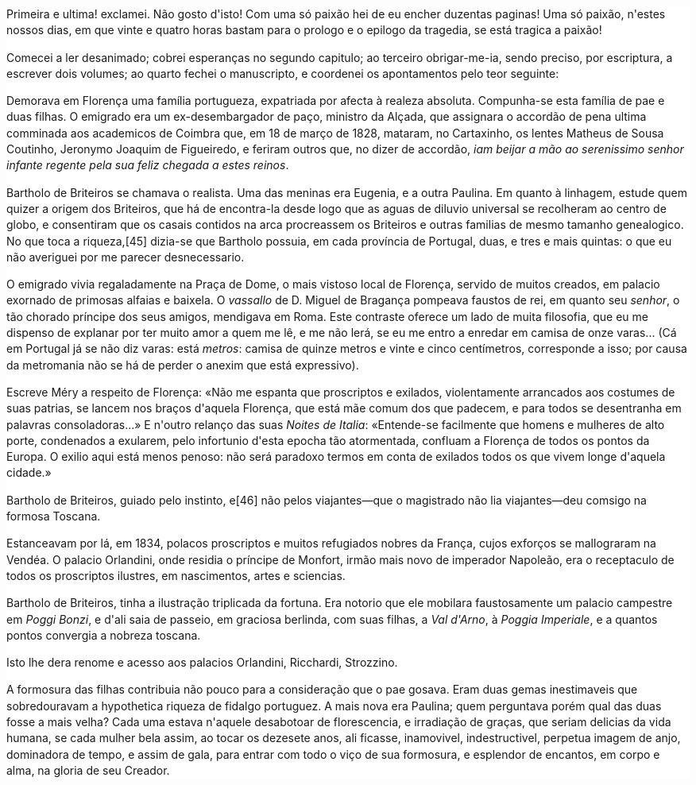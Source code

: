 Primeira e ultima! exclamei. Não gosto d'isto! Com uma só paixão hei de eu encher duzentas paginas! Uma só paixão, n'estes nossos dias, em que vinte e quatro horas bastam para o prologo e o epilogo da tragedia, se está tragica a paixão!

Comecei a ler desanimado; cobrei esperanças no segundo capitulo; ao terceiro obrigar-me-ia, sendo preciso, por escriptura, a escrever dois volumes; ao quarto fechei o manuscripto, e coordenei os apontamentos pelo teor seguinte:

Demorava em Florença uma família portugueza, expatriada por afecta à realeza absoluta. Compunha-se esta família de pae e duas filhas. O emigrado era um ex-desembargador de paço, ministro da Alçada, que assignara o accordão de pena ultima comminada aos academicos de Coimbra que, em 18 de março de 1828, mataram, no Cartaxinho, os lentes Matheus de Sousa Coutinho, Jeronymo Joaquim de Figueiredo, e feriram outros que, no dizer de accordão, _iam beijar a mão ao serenissimo senhor infante regente pela sua feliz chegada a estes reinos_.

Bartholo de Briteiros se chamava o realista. Uma das meninas era Eugenia, e a outra Paulina. Em quanto à linhagem, estude quem quizer a origem dos Briteiros, que há de encontra-la desde logo que as aguas de diluvio universal se recolheram ao centro de globo, e consentiram que os casais contidos na arca procreassem os Briteiros e outras familias de mesmo tamanho genealogico. No que toca a riqueza,\[45\] dizia-se que Bartholo possuia, em cada província de Portugal, duas, e tres e mais quintas: o que eu não averiguei por me parecer desnecessario.

O emigrado vivia regaladamente na Praça de Dome, o mais vistoso local de Florença, servido de muitos creados, em palacio exornado de primosas alfaias e baixela. O _vassallo_ de D. Miguel de Bragança pompeava faustos de rei, em quanto seu _senhor_, o tão chorado príncipe dos seus amigos, mendigava em Roma. Este contraste oferece um lado de muita filosofia, que eu me dispenso de explanar por ter muito amor a quem me lê, e me não lerá, se eu me entro a enredar em camisa de onze varas... (Cá em Portugal já se não diz varas: está _metros_: camisa de quinze metros e vinte e cinco centímetros, corresponde a isso; por causa da metromania não se há de perder o anexim que está expressivo).

Escreve Méry a respeito de Florença: «Não me espanta que proscriptos e exilados, violentamente arrancados aos costumes de suas patrias, se lancem nos braços d'aquela Florença, que está mãe comum dos que padecem, e para todos se desentranha em palavras consoladoras...» E n'outro relanço das suas _Noites de Italia_: «Entende-se facilmente que homens e mulheres de alto porte, condenados a exularem, pelo infortunio d'esta epocha tão atormentada, confluam a Florença de todos os pontos da Europa. O exilio aqui está menos penoso: não será paradoxo termos em conta de exilados todos os que vivem longe d'aquela cidade.»

Bartholo de Briteiros, guiado pelo instinto, e\[46\] não pelos viajantes—que o magistrado não lia viajantes—deu comsigo na formosa Toscana.

Estanceavam por lá, em 1834, polacos proscriptos e muitos refugiados nobres da França, cujos exforços se mallograram na Vendéa. O palacio Orlandini, onde residia o príncipe de Monfort, irmão mais novo de imperador Napoleão, era o receptaculo de todos os proscriptos ilustres, em nascimentos, artes e sciencias.

Bartholo de Briteiros, tinha a ilustração triplicada da fortuna. Era notorio que ele mobilara faustosamente um palacio campestre em _Poggi Bonzi_, e d'ali saia de passeio, em graciosa berlinda, com suas filhas, a _Val d'Arno_, à _Poggia Imperiale_, e a quantos pontos convergia a nobreza toscana.

Isto lhe dera renome e acesso aos palacios Orlandini, Ricchardi, Strozzino.

A formosura das filhas contribuia não pouco para a consideração que o pae gosava. Eram duas gemas inestimaveis que sobredouravam a hypothetica riqueza de fidalgo portuguez. A mais nova era Paulina; quem perguntava porém qual das duas fosse a mais velha? Cada uma estava n'aquele desabotoar de florescencia, e irradiação de graças, que seriam delicias da vida humana, se cada mulher bela assim, ao tocar os dezesete anos, ali ficasse, inamovivel, indestructivel, perpetua imagem de anjo, dominadora de tempo, e assim de gala, para entrar com todo o viço de sua formosura, e esplendor de encantos, em corpo e alma, na gloria de seu Creador.
